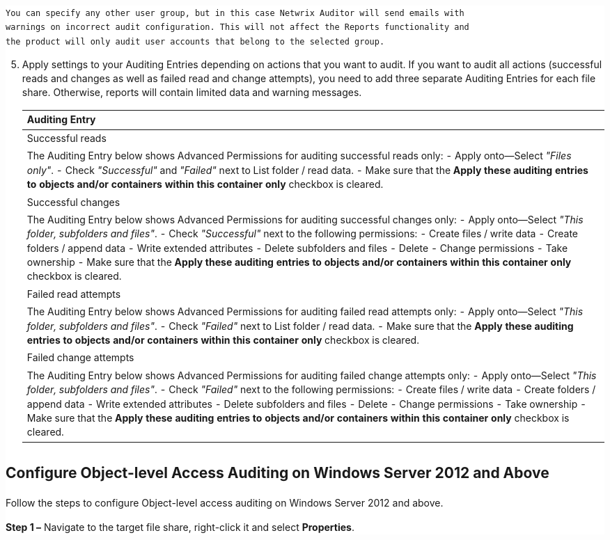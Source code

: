     You can specify any other user group, but in this case Netwrix Auditor will send emails with
    warnings on incorrect audit configuration. This will not affect the Reports functionality and
    the product will only audit user accounts that belong to the selected group.

5. Apply settings to your Auditing Entries depending on actions that you want to audit. If you want
   to audit all actions (successful reads and changes as well as failed read and change attempts),
   you need to add three separate Auditing Entries for each file share. Otherwise, reports will
   contain limited data and warning messages.

    | Auditing Entry                                                                                                                                                                                                                                                                                                                                                                                                                                                                                                        |
    | --------------------------------------------------------------------------------------------------------------------------------------------------------------------------------------------------------------------------------------------------------------------------------------------------------------------------------------------------------------------------------------------------------------------------------------------------------------------------------------------------------------------- |
    | Successful reads                                                                                                                                                                                                                                                                                                                                                                                                                                                                                                      |
    | The Auditing Entry below shows Advanced Permissions for auditing successful reads only: - Apply onto—Select _"Files only"_. - Check _"Successful"_ and _"Failed"_ next to List folder / read data. - Make sure that the **Apply these auditing entries to objects and/or containers within this container only** checkbox is cleared.                                                                                                                                                                                 |
    | Successful changes                                                                                                                                                                                                                                                                                                                                                                                                                                                                                                    |
    | The Auditing Entry below shows Advanced Permissions for auditing successful changes only: - Apply onto—Select _"This folder, subfolders and files"_. - Check _"Successful"_ next to the following permissions: - Create files / write data - Create folders / append data - Write extended attributes - Delete subfolders and files - Delete - Change permissions - Take ownership - Make sure that the **Apply these auditing entries to objects and/or containers within this container only** checkbox is cleared. |
    | Failed read attempts                                                                                                                                                                                                                                                                                                                                                                                                                                                                                                  |
    | The Auditing Entry below shows Advanced Permissions for auditing failed read attempts only: - Apply onto—Select _"This folder, subfolders and files"_. - Check _"Failed"_ next to List folder / read data. - Make sure that the **Apply these auditing entries to objects and/or containers within this container only** checkbox is cleared.                                                                                                                                                                         |
    | Failed change attempts                                                                                                                                                                                                                                                                                                                                                                                                                                                                                                |
    | The Auditing Entry below shows Advanced Permissions for auditing failed change attempts only: - Apply onto—Select _"This folder, subfolders and files"_. - Check _"Failed"_ next to the following permissions: - Create files / write data - Create folders / append data - Write extended attributes - Delete subfolders and files - Delete - Change permissions - Take ownership - Make sure that the **Apply these auditing entries to objects and/or containers within this container only** checkbox is cleared. |

## Configure Object-level Access Auditing on Windows Server 2012 and Above

Follow the steps to configure Object-level access auditing on Windows Server 2012 and above.

**Step 1 –** Navigate to the target file share, right-click it and select **Properties**.
